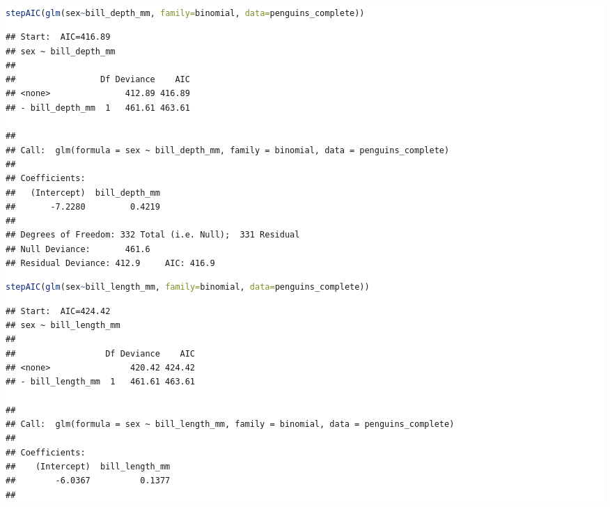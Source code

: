 ``` r
stepAIC(glm(sex~bill_depth_mm, family=binomial, data=penguins_complete))
```

    ## Start:  AIC=416.89
    ## sex ~ bill_depth_mm
    ## 
    ##                 Df Deviance    AIC
    ## <none>               412.89 416.89
    ## - bill_depth_mm  1   461.61 463.61

    ## 
    ## Call:  glm(formula = sex ~ bill_depth_mm, family = binomial, data = penguins_complete)
    ## 
    ## Coefficients:
    ##   (Intercept)  bill_depth_mm  
    ##       -7.2280         0.4219  
    ## 
    ## Degrees of Freedom: 332 Total (i.e. Null);  331 Residual
    ## Null Deviance:       461.6 
    ## Residual Deviance: 412.9     AIC: 416.9

``` r
stepAIC(glm(sex~bill_length_mm, family=binomial, data=penguins_complete))
```

    ## Start:  AIC=424.42
    ## sex ~ bill_length_mm
    ## 
    ##                  Df Deviance    AIC
    ## <none>                420.42 424.42
    ## - bill_length_mm  1   461.61 463.61

    ## 
    ## Call:  glm(formula = sex ~ bill_length_mm, family = binomial, data = penguins_complete)
    ## 
    ## Coefficients:
    ##    (Intercept)  bill_length_mm  
    ##        -6.0367          0.1377  
    ## 